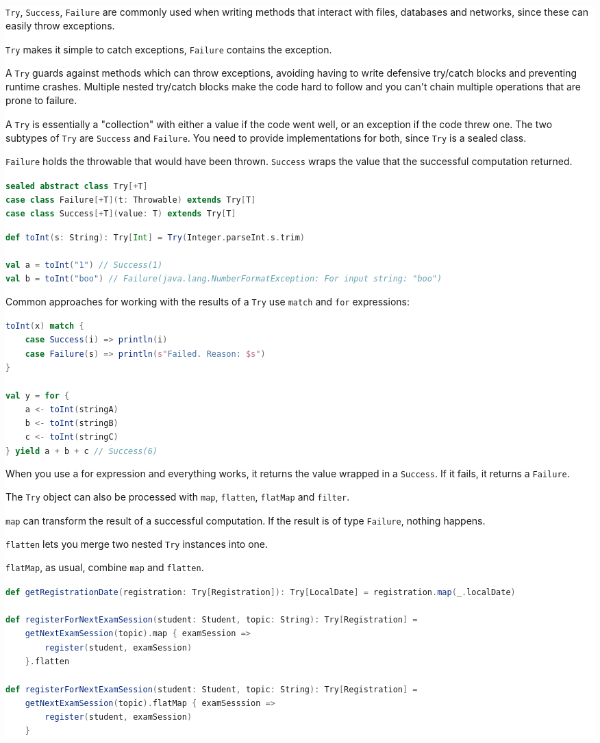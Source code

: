 `Try`, `Success`, `Failure` are commonly used when writing methods that interact with files, databases and networks, since these can easily throw exceptions.

`Try` makes it simple to catch exceptions, `Failure` contains the exception.

A `Try` guards against methods which can throw exceptions, avoiding having to write defensive try/catch blocks and preventing runtime crashes. Multiple nested try/catch blocks make the code hard to follow and you can't chain multiple operations that are prone to failure.

A `Try` is essentially a "collection" with either a value if the code went well, or an exception if the code threw one. The two subtypes of `Try` are `Success` and `Failure`. You need to provide implementations for both, since `Try` is a sealed class.

`Failure`  holds the throwable that would have been thrown. `Success` wraps the value that the successful computation returned.

```Scala
sealed abstract class Try[+T]
case class Failure[+T](t: Throwable) extends Try[T]
case class Success[+T](value: T) extends Try[T]
```

```Scala
def toInt(s: String): Try[Int] = Try(Integer.parseInt.s.trim)

val a = toInt("1") // Success(1)
val b = toInt("boo") // Failure(java.lang.NumberFormatException: For input string: "boo")
```

Common approaches for working with the results of a `Try` use `match` and `for` expressions:

```Scala
toInt(x) match {
	case Success(i) => println(i)
	case Failure(s) => println(s"Failed. Reason: $s")
}

val y = for {
	a <- toInt(stringA)
	b <- toInt(stringB)
	c <- toInt(stringC)
} yield a + b + c // Success(6)
```

When you use a for expression and everything works, it returns the value wrapped in a `Success`. If it fails, it returns a `Failure`.

The `Try` object can also be processed with `map`, `flatten`, `flatMap` and `filter`.

`map` can transform the result of a successful computation. If the result is of type `Failure`, nothing happens. 

`flatten` lets you merge two nested `Try` instances into one.

`flatMap`, as usual, combine `map` and `flatten`.

```Scala
def getRegistrationDate(registration: Try[Registration]): Try[LocalDate] = registration.map(_.localDate)

def registerForNextExamSession(student: Student, topic: String): Try[Registration] = 
	getNextExamSession(topic).map { examSession =>
		register(student, examSession)
	}.flatten

def registerForNextExamSession(student: Student, topic: String): Try[Registration] = 
	getNextExamSession(topic).flatMap { examSesssion =>
		register(student, examSession)
	}
```

